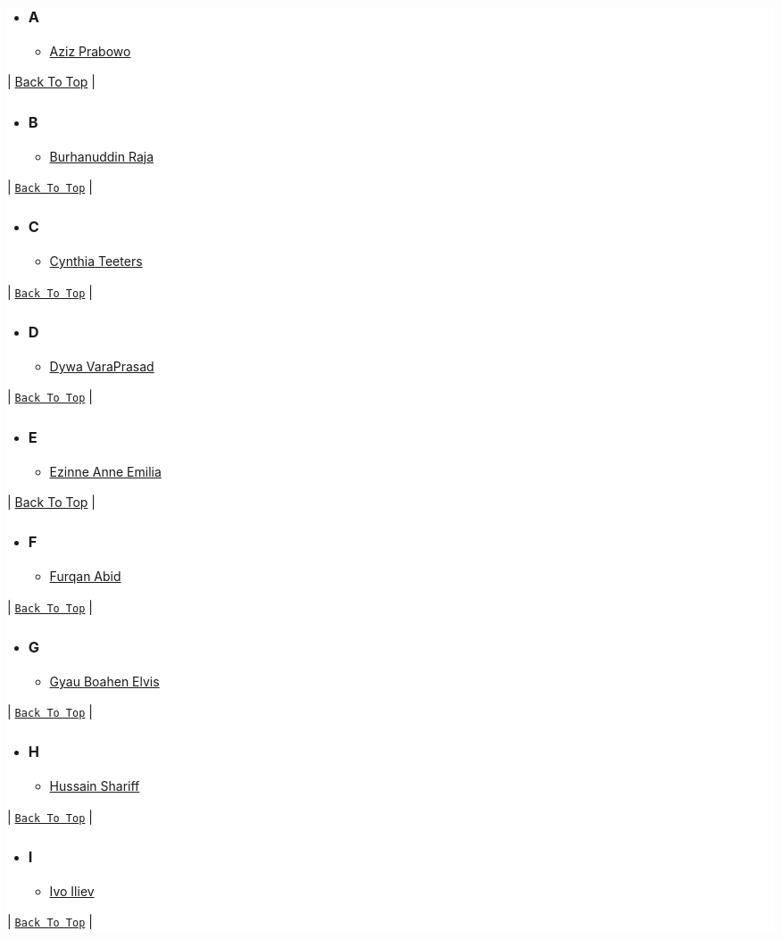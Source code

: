 - ### **A**

  - [Aziz Prabowo](https://github.com/azizp128)

| [Back To Top](#contents) |

- ### **B**

  
  - [Burhanuddin Raja](https://github.com/BurhanRaja)

| [`Back To Top`](#contents) |

- ### **C**

  
  - [Cynthia Teeters](https://github.com/cynthiateeters)

| [`Back To Top`](#contents) |

- ### **D**

  
  - [Dywa VaraPrasad](https://github.com/dywa-varaprasad)

| [`Back To Top`](#contents) |

- ### **E**

 
  - [Ezinne Anne Emilia](https://github.com/ezinneanne)

| [Back To Top](#contents) |

- ### **F**

  
  - [Furqan Abid](https://github.com/heyyfurqan)

| [`Back To Top`](#contents) |

- ### **G**

  
  - [Gyau Boahen Elvis](https://github.com/gyauelvis)

| [`Back To Top`](#contents) |

- ### **H**

 
  - [Hussain Shariff](https://github.com/hussain-shariff)

| [`Back To Top`](#contents) |

- ### **I**

  
  - [Ivo Iliev](https://github.com/Iwi4a)

| [`Back To Top`](#contents) |
